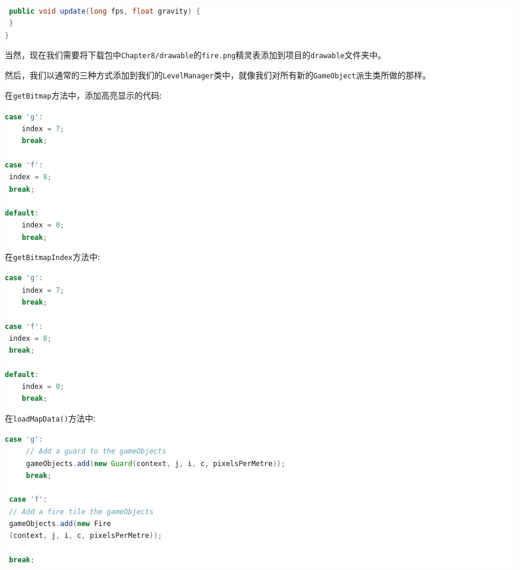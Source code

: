 ```java
 public void update(long fps, float gravity) {
 }
}
```

当然，现在我们需要将下载包中`Chapter8/drawable`的`fire.png`精灵表添加到项目的`drawable`文件夹中。

然后，我们以通常的三种方式添加到我们的`LevelManager`类中，就像我们对所有新的`GameObject`派生类所做的那样。

在`getBitmap`方法中，添加高亮显示的代码:

```java
case 'g':
    index = 7;
    break;

case 'f':
 index = 8;
 break;

default:
    index = 0;
    break;
```

在`getBitmapIndex`方法中:

```java
case 'g':
    index = 7;
    break;

case 'f':
 index = 8;
 break;

default:
    index = 0;
    break;
```

在`loadMapData()`方法中:

```java
case 'g':
     // Add a guard to the gameObjects
     gameObjects.add(new Guard(context, j, i, c, pixelsPerMetre));
     break;

 case 'f':
 // Add a fire tile the gameObjects
 gameObjects.add(new Fire
 (context, j, i, c, pixelsPerMetre));

 break;

```
